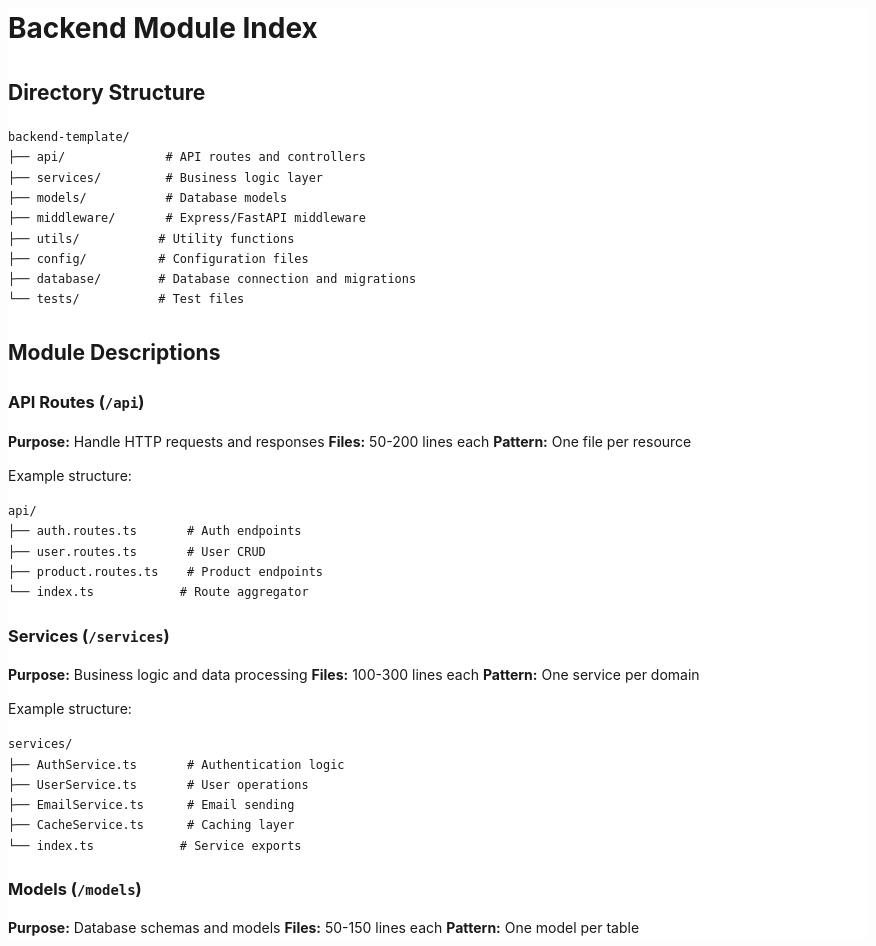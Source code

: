 # Backend Module Index

## Directory Structure
```
backend-template/
├── api/              # API routes and controllers
├── services/         # Business logic layer
├── models/           # Database models
├── middleware/       # Express/FastAPI middleware
├── utils/           # Utility functions
├── config/          # Configuration files
├── database/        # Database connection and migrations
└── tests/           # Test files
```

## Module Descriptions

### API Routes (`/api`)
**Purpose:** Handle HTTP requests and responses
**Files:** 50-200 lines each
**Pattern:** One file per resource

Example structure:
```
api/
├── auth.routes.ts       # Auth endpoints
├── user.routes.ts       # User CRUD
├── product.routes.ts    # Product endpoints
└── index.ts            # Route aggregator
```

### Services (`/services`)
**Purpose:** Business logic and data processing
**Files:** 100-300 lines each
**Pattern:** One service per domain

Example structure:
```
services/
├── AuthService.ts       # Authentication logic
├── UserService.ts       # User operations
├── EmailService.ts      # Email sending
├── CacheService.ts      # Caching layer
└── index.ts            # Service exports
```

### Models (`/models`)
**Purpose:** Database schemas and models
**Files:** 50-150 lines each
**Pattern:** One model per table
